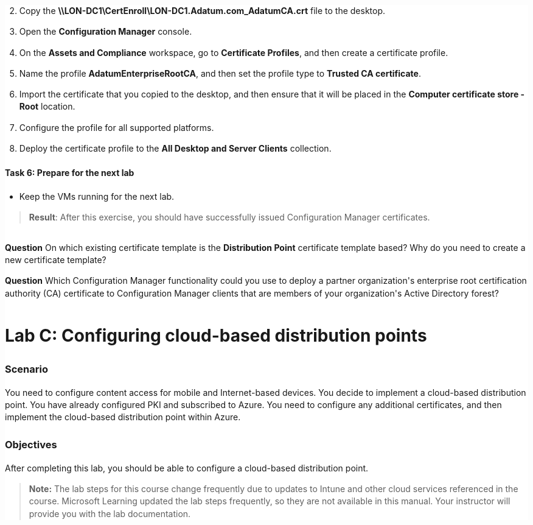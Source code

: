 2. Copy the  **\\\\LON-DC1\\CertEnroll\\LON-DC1.Adatum.com_AdatumCA.crt** file to the desktop.

3. Open the  **Configuration Manager** console.

4. On the  **Assets and Compliance** workspace, go to **Certificate Profiles**, and then create a certificate profile.

5. Name the profile  **AdatumEnterpriseRootCA**, and then set the profile type to  **Trusted CA certificate**.

6. Import the certificate that you copied to the desktop, and then ensure that it will be placed in the  **Computer certificate store - Root** location.

7. Configure the profile for all supported platforms.

8. Deploy the certificate profile to the  **All Desktop and Server Clients** collection.



#### Task 6: Prepare for the next lab
  
- Keep the VMs running for the next lab.


>  **Result**: After this exercise, you should have successfully issued Configuration Manager certificates.



## 
  
**Question** 
On which existing certificate template is the  **Distribution Point** certificate template based? Why do you need to create a new certificate template?

**Question** 
Which Configuration Manager functionality could you use to deploy a partner organization's enterprise root certification authority (CA) certificate to Configuration Manager clients that are members of your organization's Active Directory forest?



# Lab C: Configuring cloud-based distribution points
  
### Scenario
  
 You need to configure content access for mobile and Internet-based devices. You decide to implement a cloud-based distribution point. You have already configured PKI and subscribed to Azure. You need to configure any additional certificates, and then implement the cloud-based distribution point within Azure.


### Objectives
  
 After completing this lab, you should be able to configure a cloud-based distribution point.
>  **Note:** The lab steps for this course change frequently due to updates to Intune and other cloud services referenced in the course. Microsoft Learning updated the lab steps frequently, so they are not available in this manual. Your instructor will provide you with the lab documentation.
